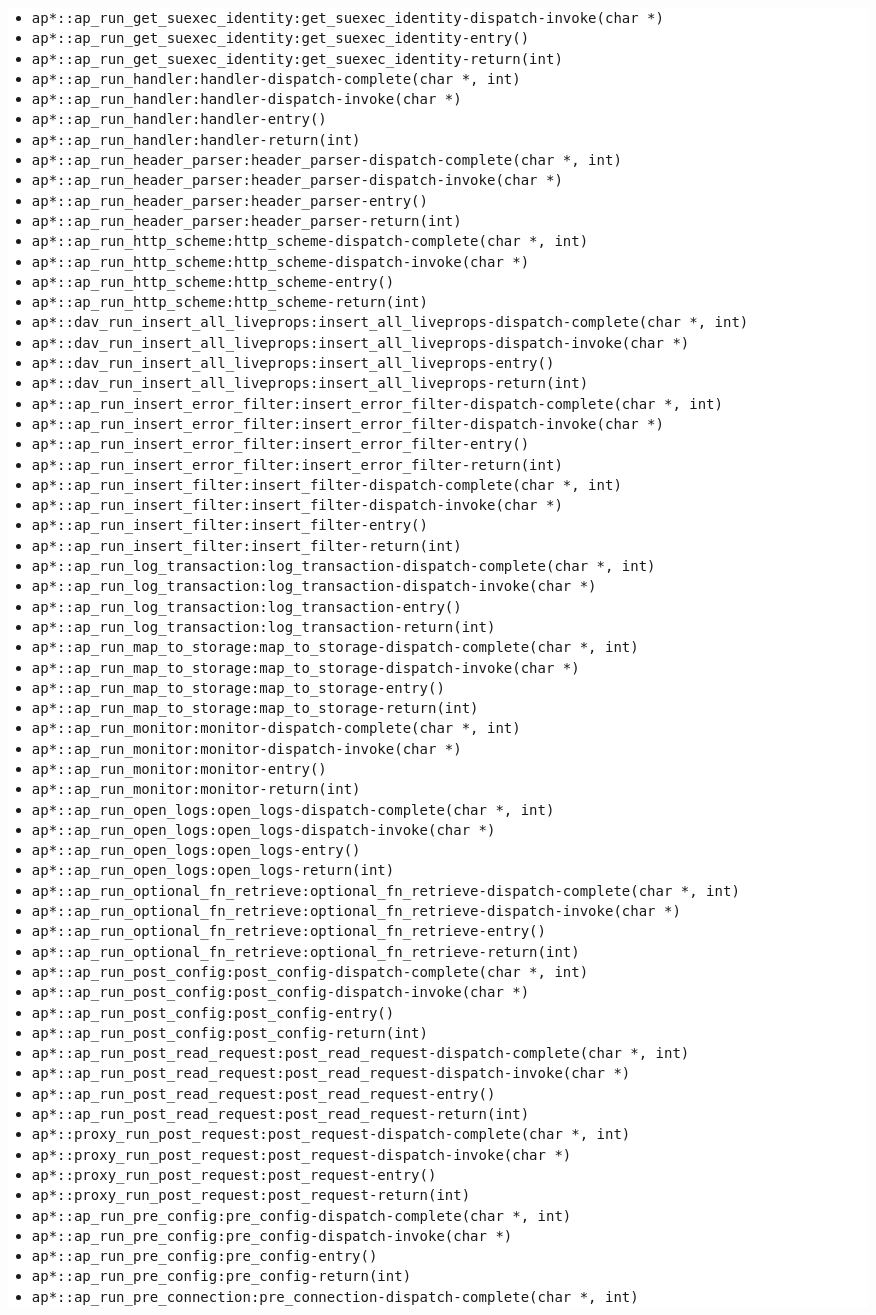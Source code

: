 *   <tt>ap*::ap_run_get_suexec_identity:get_suexec_identity-dispatch-invoke(char *)</tt>
*   <tt>ap*::ap_run_get_suexec_identity:get_suexec_identity-entry()</tt>
*   <tt>ap*::ap_run_get_suexec_identity:get_suexec_identity-return(int)</tt>
*   <tt>ap*::ap_run_handler:handler-dispatch-complete(char *, int)</tt>
*   <tt>ap*::ap_run_handler:handler-dispatch-invoke(char *)</tt>
*   <tt>ap*::ap_run_handler:handler-entry()</tt>
*   <tt>ap*::ap_run_handler:handler-return(int)</tt>
*   <tt>ap*::ap_run_header_parser:header_parser-dispatch-complete(char *, int)</tt>
*   <tt>ap*::ap_run_header_parser:header_parser-dispatch-invoke(char *)</tt>
*   <tt>ap*::ap_run_header_parser:header_parser-entry()</tt>
*   <tt>ap*::ap_run_header_parser:header_parser-return(int)</tt>
*   <tt>ap*::ap_run_http_scheme:http_scheme-dispatch-complete(char *, int)</tt>
*   <tt>ap*::ap_run_http_scheme:http_scheme-dispatch-invoke(char *)</tt>
*   <tt>ap*::ap_run_http_scheme:http_scheme-entry()</tt>
*   <tt>ap*::ap_run_http_scheme:http_scheme-return(int)</tt>
*   <tt>ap*::dav_run_insert_all_liveprops:insert_all_liveprops-dispatch-complete(char *, int)</tt>
*   <tt>ap*::dav_run_insert_all_liveprops:insert_all_liveprops-dispatch-invoke(char *)</tt>
*   <tt>ap*::dav_run_insert_all_liveprops:insert_all_liveprops-entry()</tt>
*   <tt>ap*::dav_run_insert_all_liveprops:insert_all_liveprops-return(int)</tt>
*   <tt>ap*::ap_run_insert_error_filter:insert_error_filter-dispatch-complete(char *, int)</tt>
*   <tt>ap*::ap_run_insert_error_filter:insert_error_filter-dispatch-invoke(char *)</tt>
*   <tt>ap*::ap_run_insert_error_filter:insert_error_filter-entry()</tt>
*   <tt>ap*::ap_run_insert_error_filter:insert_error_filter-return(int)</tt>
*   <tt>ap*::ap_run_insert_filter:insert_filter-dispatch-complete(char *, int)</tt>
*   <tt>ap*::ap_run_insert_filter:insert_filter-dispatch-invoke(char *)</tt>
*   <tt>ap*::ap_run_insert_filter:insert_filter-entry()</tt>
*   <tt>ap*::ap_run_insert_filter:insert_filter-return(int)</tt>
*   <tt>ap*::ap_run_log_transaction:log_transaction-dispatch-complete(char *, int)</tt>
*   <tt>ap*::ap_run_log_transaction:log_transaction-dispatch-invoke(char *)</tt>
*   <tt>ap*::ap_run_log_transaction:log_transaction-entry()</tt>
*   <tt>ap*::ap_run_log_transaction:log_transaction-return(int)</tt>
*   <tt>ap*::ap_run_map_to_storage:map_to_storage-dispatch-complete(char *, int)</tt>
*   <tt>ap*::ap_run_map_to_storage:map_to_storage-dispatch-invoke(char *)</tt>
*   <tt>ap*::ap_run_map_to_storage:map_to_storage-entry()</tt>
*   <tt>ap*::ap_run_map_to_storage:map_to_storage-return(int)</tt>
*   <tt>ap*::ap_run_monitor:monitor-dispatch-complete(char *, int)</tt>
*   <tt>ap*::ap_run_monitor:monitor-dispatch-invoke(char *)</tt>
*   <tt>ap*::ap_run_monitor:monitor-entry()</tt>
*   <tt>ap*::ap_run_monitor:monitor-return(int)</tt>
*   <tt>ap*::ap_run_open_logs:open_logs-dispatch-complete(char *, int)</tt>
*   <tt>ap*::ap_run_open_logs:open_logs-dispatch-invoke(char *)</tt>
*   <tt>ap*::ap_run_open_logs:open_logs-entry()</tt>
*   <tt>ap*::ap_run_open_logs:open_logs-return(int)</tt>
*   <tt>ap*::ap_run_optional_fn_retrieve:optional_fn_retrieve-dispatch-complete(char *, int)</tt>
*   <tt>ap*::ap_run_optional_fn_retrieve:optional_fn_retrieve-dispatch-invoke(char *)</tt>
*   <tt>ap*::ap_run_optional_fn_retrieve:optional_fn_retrieve-entry()</tt>
*   <tt>ap*::ap_run_optional_fn_retrieve:optional_fn_retrieve-return(int)</tt>
*   <tt>ap*::ap_run_post_config:post_config-dispatch-complete(char *, int)</tt>
*   <tt>ap*::ap_run_post_config:post_config-dispatch-invoke(char *)</tt>
*   <tt>ap*::ap_run_post_config:post_config-entry()</tt>
*   <tt>ap*::ap_run_post_config:post_config-return(int)</tt>
*   <tt>ap*::ap_run_post_read_request:post_read_request-dispatch-complete(char *, int)</tt>
*   <tt>ap*::ap_run_post_read_request:post_read_request-dispatch-invoke(char *)</tt>
*   <tt>ap*::ap_run_post_read_request:post_read_request-entry()</tt>
*   <tt>ap*::ap_run_post_read_request:post_read_request-return(int)</tt>
*   <tt>ap*::proxy_run_post_request:post_request-dispatch-complete(char *, int)</tt>
*   <tt>ap*::proxy_run_post_request:post_request-dispatch-invoke(char *)</tt>
*   <tt>ap*::proxy_run_post_request:post_request-entry()</tt>
*   <tt>ap*::proxy_run_post_request:post_request-return(int)</tt>
*   <tt>ap*::ap_run_pre_config:pre_config-dispatch-complete(char *, int)</tt>
*   <tt>ap*::ap_run_pre_config:pre_config-dispatch-invoke(char *)</tt>
*   <tt>ap*::ap_run_pre_config:pre_config-entry()</tt>
*   <tt>ap*::ap_run_pre_config:pre_config-return(int)</tt>
*   <tt>ap*::ap_run_pre_connection:pre_connection-dispatch-complete(char *, int)</tt>